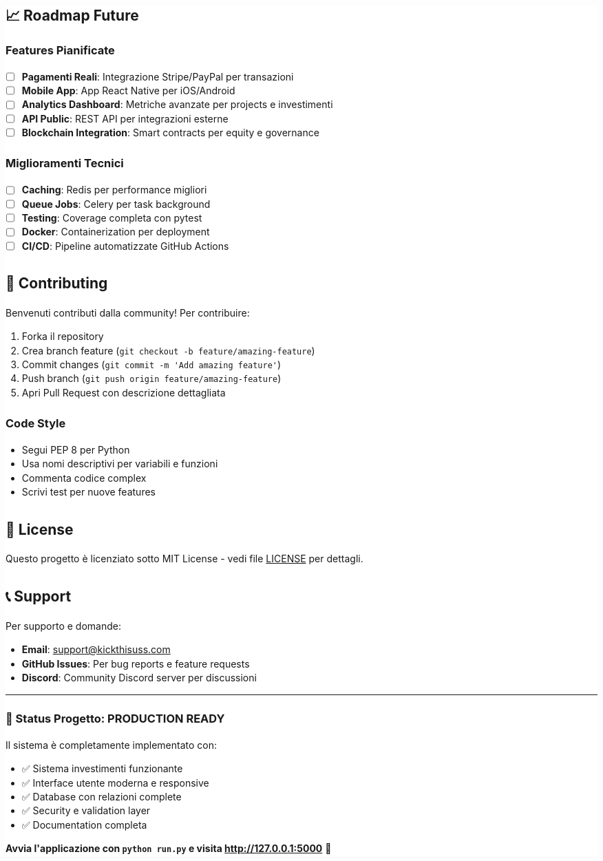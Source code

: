 ## 📈 Roadmap Future

### Features Pianificate
- [ ] **Pagamenti Reali**: Integrazione Stripe/PayPal per transazioni
- [ ] **Mobile App**: App React Native per iOS/Android
- [ ] **Analytics Dashboard**: Metriche avanzate per projects e investimenti
- [ ] **API Public**: REST API per integrazioni esterne
- [ ] **Blockchain Integration**: Smart contracts per equity e governance

### Miglioramenti Tecnici
- [ ] **Caching**: Redis per performance migliori
- [ ] **Queue Jobs**: Celery per task background
- [ ] **Testing**: Coverage completa con pytest
- [ ] **Docker**: Containerization per deployment
- [ ] **CI/CD**: Pipeline automatizzate GitHub Actions

## 🤝 Contributing

Benvenuti contributi dalla community! Per contribuire:

1. Forka il repository
2. Crea branch feature (`git checkout -b feature/amazing-feature`)
3. Commit changes (`git commit -m 'Add amazing feature'`)
4. Push branch (`git push origin feature/amazing-feature`)
5. Apri Pull Request con descrizione dettagliata

### Code Style
- Segui PEP 8 per Python
- Usa nomi descriptivi per variabili e funzioni  
- Commenta codice complex
- Scrivi test per nuove features

## 📝 License

Questo progetto è licenziato sotto MIT License - vedi file [LICENSE](LICENSE) per dettagli.

## 📞 Support

Per supporto e domande:
- **Email**: support@kickthisuss.com
- **GitHub Issues**: Per bug reports e feature requests
- **Discord**: Community Discord server per discussioni

---

### 🎉 Status Progetto: **PRODUCTION READY**

Il sistema è completamente implementato con:
- ✅ Sistema investimenti funzionante
- ✅ Interface utente moderna e responsive  
- ✅ Database con relazioni complete
- ✅ Security e validation layer
- ✅ Documentation completa

**Avvia l'applicazione con `python run.py` e visita http://127.0.0.1:5000** 🚀